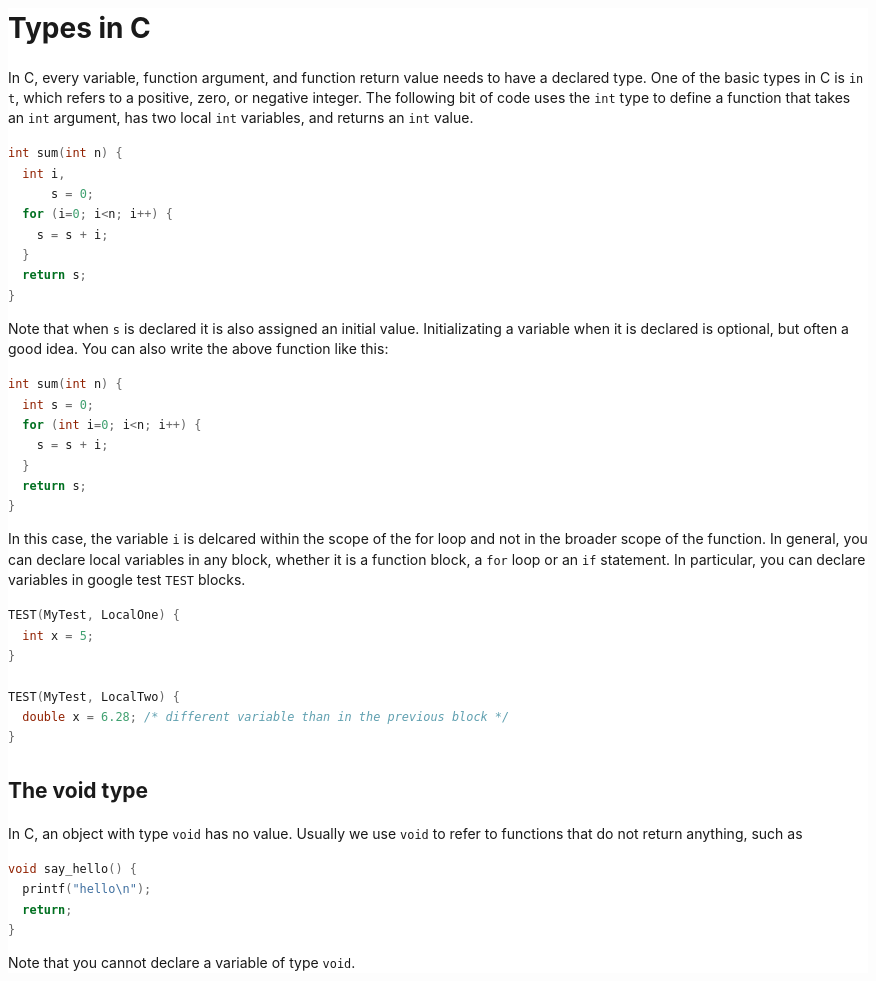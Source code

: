 Types in C
===

In C, every variable, function argument, and function return value needs to have a declared type. One of the basic types in C is `int`, which refers to a positive, zero, or negative integer. The following bit of code uses the `int` type to define a function that takes an `int` argument, has two local `int` variables, and returns an `int` value. 
```c
int sum(int n) {
  int i,
      s = 0;
  for (i=0; i<n; i++) {
    s = s + i;
  }
  return s;
}
```
Note that when `s` is declared it is also assigned an initial value. Initializating a variable when it is declared is optional, but often a good idea. You can also write the above function like this:
```c
int sum(int n) {
  int s = 0;
  for (int i=0; i<n; i++) {
    s = s + i;
  }
  return s;
}
```
In this case, the variable `i` is delcared within the scope of the for loop and not in the broader scope of the function. In general, you can declare local variables in any block, whether it is a function block, a `for` loop or an `if` statement. In particular, you can declare variables in google test `TEST` blocks. 
```c++
TEST(MyTest, LocalOne) {
  int x = 5;
}

TEST(MyTest, LocalTwo) {
  double x = 6.28; /* different variable than in the previous block */
}
```
The void type
---

In C, an object with type `void` has no value. Usually we use `void` to refer to functions that do not return anything, such as
```c
void say_hello() {
  printf("hello\n");
  return;
}
```
Note that you cannot declare a variable of type `void`.
